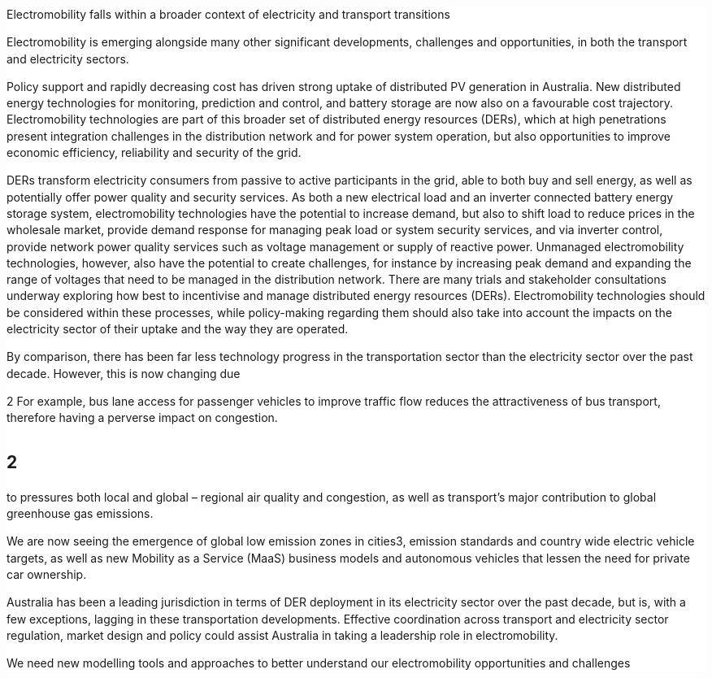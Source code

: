 Electromobility falls within a broader context of electricity and transport transitions

Electromobility is emerging alongside many other significant developments,
challenges and opportunities, in both the transport and electricity sectors.

Policy support and rapidly decreasing cost has driven strong uptake of distributed PV
generation in Australia. New distributed energy technologies for monitoring, prediction
and control, and battery storage are now also on a favourable cost trajectory.
Electromobility technologies are part of this broader set of distributed energy resources
(DERs), which at high penetrations present integration challenges in the distribution
network and for power system operation, but also opportunities to improve economic
efficiency, reliability and security of the grid.

DERs transform electricity consumers from passive to active participants in the grid,
able to both buy and sell energy, as well as potentially offer power quality and security
services. As both a new electrical load and an inverter connected battery energy
storage system, electromobility technologies have the potential to increase demand,
but also to shift load to reduce prices in the wholesale market, provide demand response for managing peak load or system security services, and via inverter control,
provide network power quality services such as voltage management or supply of reactive power. Unmanaged electromobility technologies, however, also have the
potential to create challenges, for instance by increasing peak demand and expanding the range of voltages that need to be managed in the distribution network.
There are many trials and stakeholder consultations underway exploring how
best to incentivise and manage distributed energy resources (DERs). Electromobility
technologies should be considered within these processes, while policy-making regarding them should also take into account the impacts on the electricity sector of
their uptake and the way they are operated.

By comparison, there has been far less technology progress in the transportation sector
than the electricity sector over the past decade. However, this is now changing due

2 For example, bus lane access for passenger vehicles to improve traffic flow reduces the attractiveness
of bus transport, therefore having a perverse impact on congestion.

## 2

to pressures both local and global – regional air quality and congestion, as well as
transport’s major contribution to global greenhouse gas emissions.

We are now seeing the emergence of global low emission zones in cities3, emission
standards and country wide electric vehicle targets, as well as new Mobility as a
Service (MaaS) business models and autonomous vehicles that lessen the need for private car ownership.

Australia has been a leading jurisdiction in terms of DER deployment in its electricity
sector over the past decade, but is, with a few exceptions, lagging in these transportation developments. Effective coordination across transport and electricity
sector regulation, market design and policy could assist Australia in taking a leadership
role in electromobility.

We need new modelling tools and approaches to better understand our electromobility opportunities and challenges
